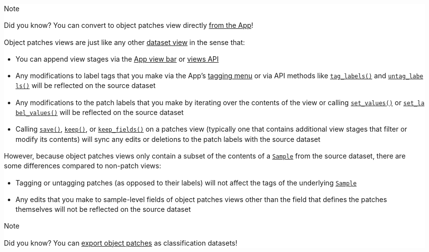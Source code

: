 Note

Did you know? You can convert to object patches view directly
[from the App](app.html#app-object-patches)!

Object patches views are just like any other [dataset view](#using-views)
in the sense that:

- You can append view stages via the [App view bar](app.html#app-create-view) or
[views API](#using-views)

- Any modifications to label tags that you make via the App’s
[tagging menu](app.html#app-tagging) or via API methods like
[`tag_labels()`](../api/fiftyone.core.collections.html#fiftyone.core.collections.SampleCollection.tag_labels "fiftyone.core.collections.SampleCollection.tag_labels")
and [`untag_labels()`](../api/fiftyone.core.collections.html#fiftyone.core.collections.SampleCollection.untag_labels "fiftyone.core.collections.SampleCollection.untag_labels")
will be reflected on the source dataset

- Any modifications to the patch labels that you make by iterating over the
contents of the view or calling
[`set_values()`](../api/fiftyone.core.collections.html#fiftyone.core.collections.SampleCollection.set_values "fiftyone.core.collections.SampleCollection.set_values")
or
[`set_label_values()`](../api/fiftyone.core.collections.html#fiftyone.core.collections.SampleCollection.set_label_values "fiftyone.core.collections.SampleCollection.set_label_values")
will be reflected on the source dataset

- Calling [`save()`](../api/fiftyone.core.patches.html#fiftyone.core.patches.PatchesView.save "fiftyone.core.patches.PatchesView.save"),
[`keep()`](../api/fiftyone.core.patches.html#fiftyone.core.patches.PatchesView.keep "fiftyone.core.patches.PatchesView.keep"), or
[`keep_fields()`](../api/fiftyone.core.patches.html#fiftyone.core.patches.PatchesView.keep_fields "fiftyone.core.patches.PatchesView.keep_fields") on a
patches view (typically one that contains additional view stages that
filter or modify its contents) will sync any edits or deletions to the
patch labels with the source dataset


However, because object patches views only contain a subset of the contents of
a [`Sample`](../api/fiftyone.core.sample.html#fiftyone.core.sample.Sample "fiftyone.core.sample.Sample") from the source dataset, there are some differences compared to
non-patch views:

- Tagging or untagging patches (as opposed to their labels) will not affect
the tags of the underlying [`Sample`](../api/fiftyone.core.sample.html#fiftyone.core.sample.Sample "fiftyone.core.sample.Sample")

- Any edits that you make to sample-level fields of object patches views
other than the field that defines the patches themselves will not be
reflected on the source dataset


Note

Did you know? You can [export object patches](export_datasets.html#export-label-coercion)
as classification datasets!
